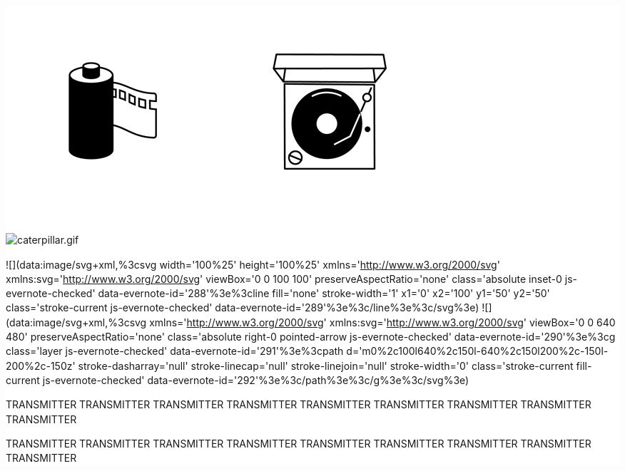 ![film-sdcard.gif](../_resources/b155d2dddf957dd8312289d8bc52ae5b.gif)  ![turntable-cassette-ipod.gif](../_resources/d8ab5f8f5f671e8f6c1423fa920ff11a.gif)

![caterpillar.gif](../_resources/eb68d1a69fdeb7410905b5879dcf54ae.gif)

![](data:image/svg+xml,%3csvg width='100%25' height='100%25' xmlns='http://www.w3.org/2000/svg' xmlns:svg='http://www.w3.org/2000/svg' viewBox='0 0 100 100' preserveAspectRatio='none' class='absolute inset-0 js-evernote-checked' data-evernote-id='288'%3e%3cline fill='none' stroke-width='1' x1='0' x2='100' y1='50' y2='50' class='stroke-current js-evernote-checked' data-evernote-id='289'%3e%3c/line%3e%3c/svg%3e)  ![](data:image/svg+xml,%3csvg xmlns='http://www.w3.org/2000/svg' xmlns:svg='http://www.w3.org/2000/svg' viewBox='0 0 640 480' preserveAspectRatio='none' class='absolute right-0 pointed-arrow js-evernote-checked' data-evernote-id='290'%3e%3cg class='layer js-evernote-checked' data-evernote-id='291'%3e%3cpath d='m0%2c100l640%2c150l-640%2c150l200%2c-150l-200%2c-150z' stroke-dasharray='null' stroke-linecap='null' stroke-linejoin='null' stroke-width='0' class='stroke-current fill-current js-evernote-checked' data-evernote-id='292'%3e%3c/path%3e%3c/g%3e%3c/svg%3e)

TRANSMITTER
TRANSMITTER
TRANSMITTER
TRANSMITTER
TRANSMITTER
TRANSMITTER
TRANSMITTER
TRANSMITTER
TRANSMITTER

TRANSMITTER
TRANSMITTER
TRANSMITTER
TRANSMITTER
TRANSMITTER
TRANSMITTER
TRANSMITTER
TRANSMITTER
TRANSMITTER
